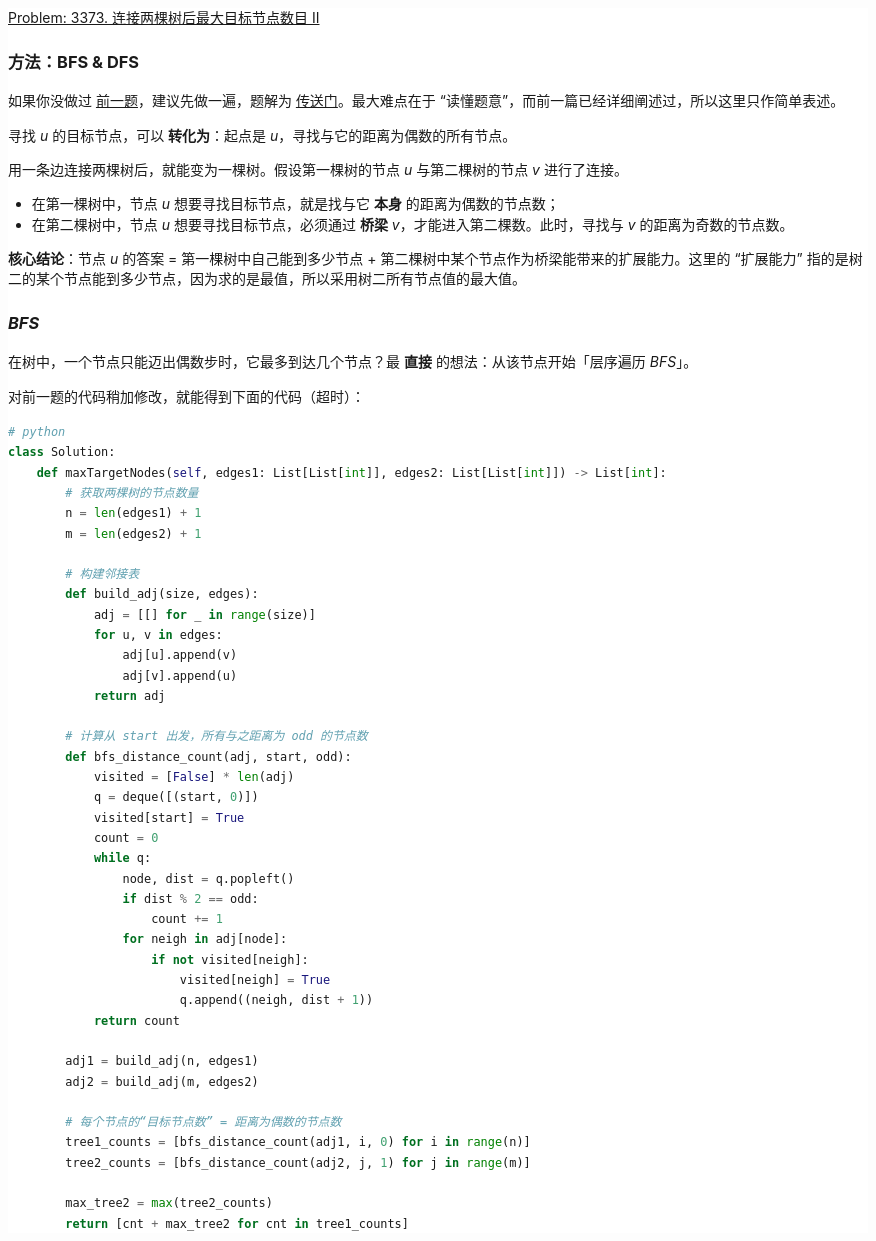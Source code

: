[Problem: 3373. 连接两棵树后最大目标节点数目 II](https://leetcode.cn/problems/maximize-the-number-of-target-nodes-after-connecting-trees-ii/description/)

### 方法：BFS & DFS

如果你没做过 [前一题](https://leetcode.cn/problems/maximize-the-number-of-target-nodes-after-connecting-trees-i/description/)，建议先做一遍，题解为 [传送门](https://leetcode.cn/problems/maximize-the-number-of-target-nodes-after-connecting-trees-i/solutions/3688005/shuang-jie-jie-du-ti-yi-yin-chu-po-su-bf-tkb4/)。最大难点在于 “读懂题意”，而前一篇已经详细阐述过，所以这里只作简单表述。

寻找 $u$ 的目标节点，可以 **转化为**：起点是 $u$，寻找与它的距离为偶数的所有节点。

用一条边连接两棵树后，就能变为一棵树。假设第一棵树的节点 $u$ 与第二棵树的节点 $v$ 进行了连接。

- 在第一棵树中，节点 $u$ 想要寻找目标节点，就是找与它 **本身** 的距离为偶数的节点数；
- 在第二棵树中，节点 $u$ 想要寻找目标节点，必须通过 **桥梁** $v$，才能进入第二棵数。此时，寻找与 $v$ 的距离为奇数的节点数。

**核心结论**：节点 $u$ 的答案 = 第一棵树中自己能到多少节点 + 第二棵树中某个节点作为桥梁能带来的扩展能力。这里的 “扩展能力” 指的是树二的某个节点能到多少节点，因为求的是最值，所以采用树二所有节点值的最大值。

### $BFS$

在树中，一个节点只能迈出偶数步时，它最多到达几个节点？最 **直接** 的想法：从该节点开始「层序遍历 $BFS$」。

对前一题的代码稍加修改，就能得到下面的代码（超时）：

```Python
# python
class Solution:
    def maxTargetNodes(self, edges1: List[List[int]], edges2: List[List[int]]) -> List[int]:
        # 获取两棵树的节点数量
        n = len(edges1) + 1
        m = len(edges2) + 1

        # 构建邻接表
        def build_adj(size, edges):
            adj = [[] for _ in range(size)]
            for u, v in edges:
                adj[u].append(v)
                adj[v].append(u)
            return adj

        # 计算从 start 出发，所有与之距离为 odd 的节点数
        def bfs_distance_count(adj, start, odd):
            visited = [False] * len(adj)
            q = deque([(start, 0)])
            visited[start] = True
            count = 0
            while q:
                node, dist = q.popleft()
                if dist % 2 == odd:
                    count += 1
                for neigh in adj[node]:
                    if not visited[neigh]:
                        visited[neigh] = True
                        q.append((neigh, dist + 1))
            return count

        adj1 = build_adj(n, edges1)
        adj2 = build_adj(m, edges2)

        # 每个节点的“目标节点数” = 距离为偶数的节点数
        tree1_counts = [bfs_distance_count(adj1, i, 0) for i in range(n)]
        tree2_counts = [bfs_distance_count(adj2, j, 1) for j in range(m)]

        max_tree2 = max(tree2_counts)
        return [cnt + max_tree2 for cnt in tree1_counts]
```